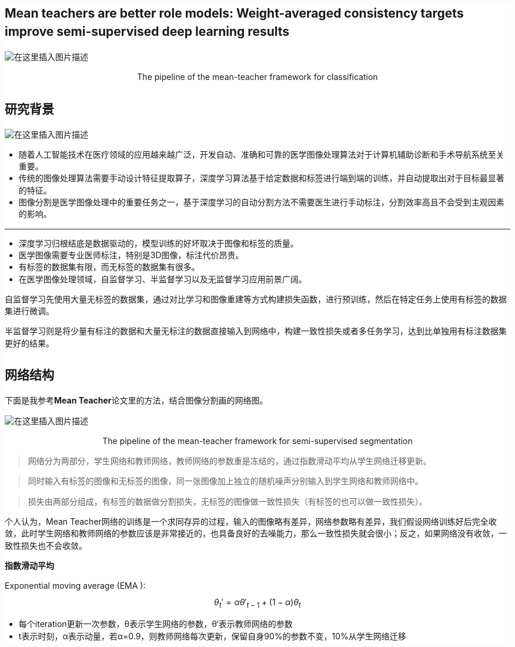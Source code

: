 ﻿

## Mean teachers are better role models: Weight-averaged consistency targets improve semi-supervised deep learning results
![在这里插入图片描述](https://img-blog.csdnimg.cn/ec08169e86384aac85549f25ea783c66.png#pic_center)
<center>The pipeline of the mean-teacher framework for classification</center>

## 研究背景

![在这里插入图片描述](https://img-blog.csdnimg.cn/6fab77b130b946d38a26388b43a41a8f.jpeg#pic_center)


- 随着人工智能技术在医疗领域的应用越来越广泛，开发自动、准确和可靠的医学图像处理算法对于计算机辅助诊断和手术导航系统至关重要。
- 传统的图像处理算法需要手动设计特征提取算子，深度学习算法基于给定数据和标签进行端到端的训练，并自动提取出对于目标最显著的特征。
- 图像分割是医学图像处理中的重要任务之一，基于深度学习的自动分割方法不需要医生进行手动标注，分割效率高且不会受到主观因素的影响。

***

- 深度学习归根结底是数据驱动的，模型训练的好坏取决于图像和标签的质量。
- 医学图像需要专业医师标注，特别是3D图像，标注代价昂贵。
- 有标签的数据集有限，而无标签的数据集有很多。
- 在医学图像处理领域，自监督学习、半监督学习以及无监督学习应用前景广阔。

自监督学习先使用大量无标签的数据集，通过对比学习和图像重建等方式构建损失函数，进行预训练，然后在特定任务上使用有标签的数据集进行微调。

半监督学习则是将少量有标注的数据和大量无标注的数据直接输入到网络中，构建一致性损失或者多任务学习，达到比单独用有标注数据集更好的结果。

## 网络结构

下面是我参考**Mean Teacher**论文里的方法，结合图像分割画的网络图。

![在这里插入图片描述](https://img-blog.csdnimg.cn/16dfd8d9c37c458e8b3386afb03cd21a.png#pic_center)


<center>The pipeline of the mean-teacher framework for semi-supervised segmentation</center>

>  网络分为两部分，学生网络和教师网络，教师网络的参数重是冻结的，通过指数滑动平均从学生网络迁移更新。

>  同时输入有标签的图像和无标签的图像，同一张图像加上独立的随机噪声分别输入到学生网络和教师网络中。

> 损失由两部分组成，有标签的数据做分割损失，无标签的图像做一致性损失（有标签的也可以做一致性损失）。

个人认为，Mean Teacher网络的训练是一个求同存异的过程，输入的图像略有差异，网络参数略有差异，我们假设网络训练好后完全收敛，此时学生网络和教师网络的参数应该是非常接近的，也具备良好的去噪能力，那么一致性损失就会很小；反之，如果网络没有收敛，一致性损失也不会收敛。

**指数滑动平均**

Exponential moving average (EMA ):
$$
\theta_t' = \alpha \theta'_{t-1} + (1-\alpha)\theta_t
$$

- 每个iteration更新一次参数，θ表示学生网络的参数，θ‘表示教师网络的参数
- t表示时刻，α表示动量，若α=0.9，则教师网络每次更新，保留自身90%的参数不变，10%从学生网络迁移

